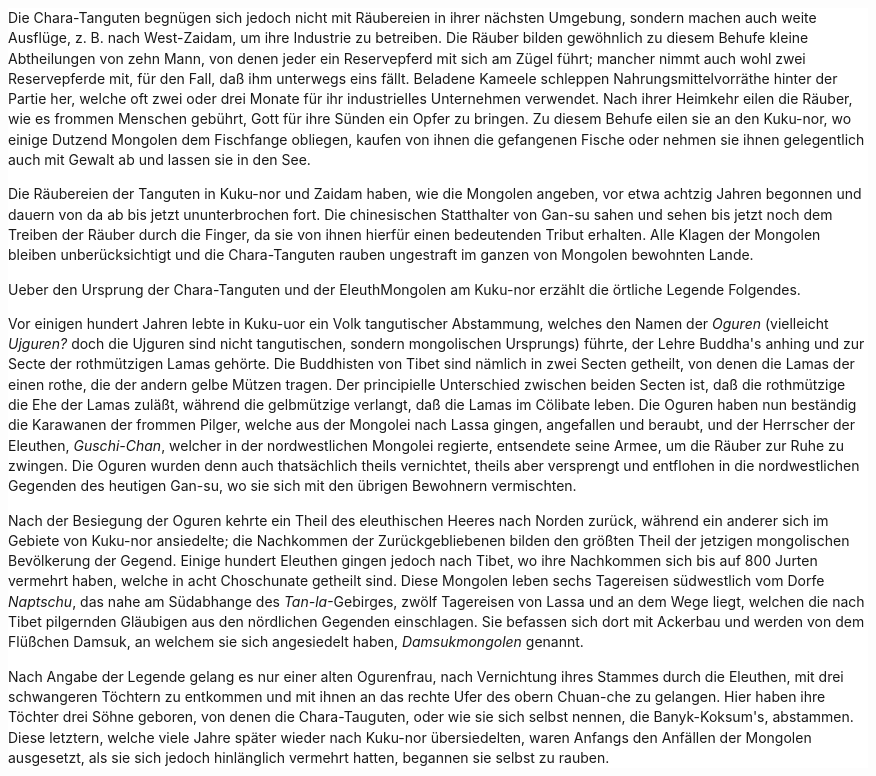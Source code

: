 Die Chara-Tanguten begnügen sich jedoch nicht mit Räubereien in ihrer nächsten
Umgebung, sondern machen auch weite Ausflüge, z. B. nach West-Zaidam, um ihre
Industrie zu betreiben. Die Räuber bilden gewöhnlich zu diesem Behufe kleine
Abtheilungen von zehn Mann, von denen jeder ein Reservepferd mit sich am Zügel
führt; mancher nimmt auch wohl zwei Reservepferde mit, für den Fall, daß ihm
unterwegs eins fällt. Beladene Kameele schleppen Nahrungsmittelvorräthe hinter
der Partie her, welche oft zwei oder drei Monate für ihr industrielles
Unternehmen verwendet. Nach ihrer Heimkehr eilen die Räuber, wie es frommen
Menschen gebührt, Gott für ihre Sünden ein Opfer zu bringen. Zu diesem Behufe
eilen sie an den Kuku-nor, wo einige Dutzend Mongolen dem Fischfange obliegen,
kaufen von ihnen die gefangenen Fische oder nehmen sie ihnen gelegentlich auch
mit Gewalt ab und lassen sie in den See.

Die Räubereien der Tanguten in Kuku-nor und Zaidam haben, wie die Mongolen
angeben, vor etwa achtzig Jahren begonnen und dauern von da ab bis jetzt
ununterbrochen fort. Die chinesischen Statthalter von Gan-su sahen und sehen bis
jetzt noch dem Treiben der Räuber durch die Finger, da sie von ihnen hierfür
einen bedeutenden Tribut erhalten. Alle Klagen der Mongolen bleiben
unberücksichtigt und die Chara-Tanguten rauben ungestraft im ganzen von Mongolen
bewohnten Lande.

Ueber den Ursprung der Chara-Tanguten und der EleuthMongolen am Kuku-nor erzählt
die örtliche Legende Folgendes.

Vor einigen hundert Jahren lebte in Kuku-uor ein Volk tangutischer Abstammung,
welches den Namen der *Oguren* (vielleicht *Ujguren?* doch die Ujguren sind
nicht tangutischen, sondern mongolischen Ursprungs) führte, der Lehre Buddha's
anhing und zur Secte der rothmützigen Lamas gehörte. Die Buddhisten von Tibet
sind nämlich in zwei Secten getheilt, von denen die Lamas der einen rothe, die
der andern gelbe Mützen tragen. Der principielle Unterschied zwischen beiden
Secten ist, daß die rothmützige die Ehe der Lamas zuläßt, während die
gelbmützige verlangt, daß die Lamas im Cölibate leben. Die Oguren haben nun
beständig die Karawanen der frommen Pilger, welche aus der Mongolei nach Lassa
gingen, angefallen und beraubt, und der Herrscher der Eleuthen, *Guschi-Chan*,
welcher in der nordwestlichen Mongolei regierte, entsendete seine Armee, um die
Räuber zur Ruhe zu zwingen. Die Oguren wurden denn auch thatsächlich theils
vernichtet, theils aber versprengt und entflohen in die nordwestlichen Gegenden
des heutigen Gan-su, wo sie sich mit den übrigen Bewohnern vermischten.

Nach der Besiegung der Oguren kehrte ein Theil des eleuthischen Heeres nach
Norden zurück, während ein anderer sich im Gebiete von Kuku-nor ansiedelte; die
Nachkommen der Zurückgebliebenen bilden den größten Theil der jetzigen
mongolischen Bevölkerung der Gegend. Einige hundert Eleuthen gingen jedoch nach
Tibet, wo ihre Nachkommen sich bis auf 800 Jurten vermehrt haben, welche in acht
Choschunate getheilt sind. Diese Mongolen leben sechs Tagereisen südwestlich vom
Dorfe *Naptschu*, das nahe am Südabhange des *Tan-la*-Gebirges, zwölf Tagereisen
von Lassa und an dem Wege liegt, welchen die nach Tibet pilgernden Gläubigen aus
den nördlichen Gegenden einschlagen. Sie befassen sich dort mit Ackerbau und
werden von dem Flüßchen Damsuk, an welchem sie sich angesiedelt haben,
*Damsukmongolen* genannt.

Nach Angabe der Legende gelang es nur einer alten Ogurenfrau, nach Vernichtung
ihres Stammes durch die Eleuthen, mit drei schwangeren Töchtern zu entkommen und
mit ihnen an das rechte Ufer des obern Chuan-che zu gelangen. Hier haben ihre
Töchter drei Söhne geboren, von denen die Chara-Tauguten, oder wie sie sich
selbst nennen, die Banyk-Koksum's, abstammen. Diese letztern, welche viele Jahre
später wieder nach Kuku-nor übersiedelten, waren Anfangs den Anfällen der
Mongolen ausgesetzt, als sie sich jedoch hinlänglich vermehrt hatten, begannen
sie selbst zu rauben.
